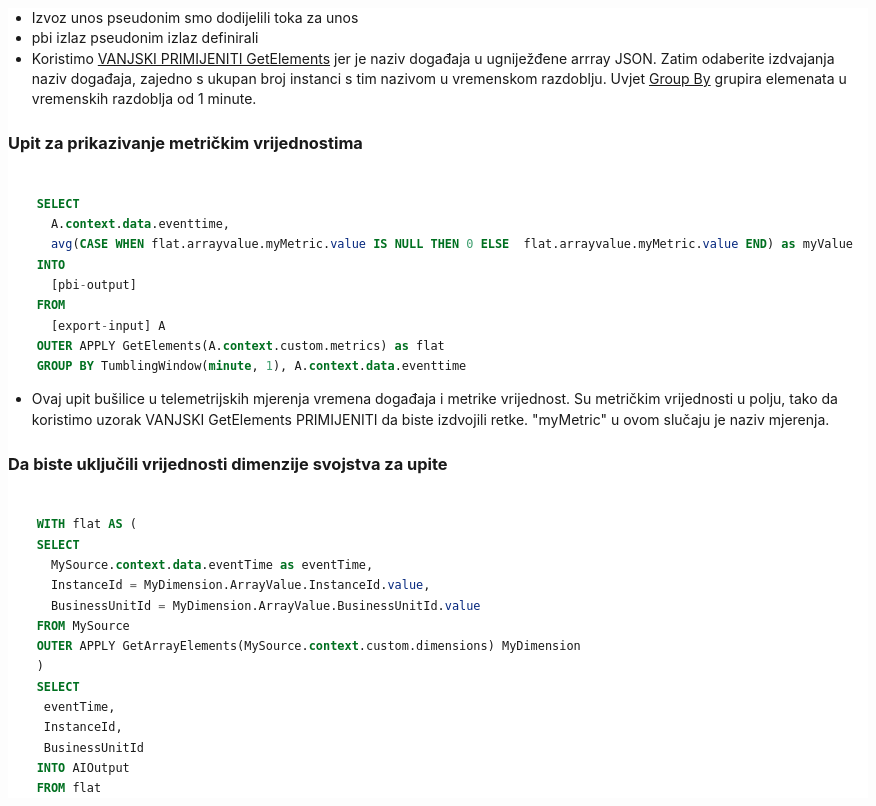 * Izvoz unos pseudonim smo dodijelili toka za unos
* pbi izlaz pseudonim izlaz definirali
* Koristimo [VANJSKI PRIMIJENITI GetElements](https://msdn.microsoft.com/library/azure/dn706229.aspx) jer je naziv događaja u ugniježđene arrray JSON. Zatim odaberite izdvajanja naziv događaja, zajedno s ukupan broj instanci s tim nazivom u vremenskom razdoblju. Uvjet [Group By](https://msdn.microsoft.com/library/azure/dn835023.aspx) grupira elemenata u vremenskih razdoblja od 1 minute.


### <a name="query-to-display-metric-values"></a>Upit za prikazivanje metričkim vrijednostima


```SQL

    SELECT
      A.context.data.eventtime,
      avg(CASE WHEN flat.arrayvalue.myMetric.value IS NULL THEN 0 ELSE  flat.arrayvalue.myMetric.value END) as myValue
    INTO
      [pbi-output]
    FROM
      [export-input] A
    OUTER APPLY GetElements(A.context.custom.metrics) as flat
    GROUP BY TumblingWindow(minute, 1), A.context.data.eventtime

``` 

* Ovaj upit bušilice u telemetrijskih mjerenja vremena događaja i metrike vrijednost. Su metričkim vrijednosti u polju, tako da koristimo uzorak VANJSKI GetElements PRIMIJENITI da biste izdvojili retke. "myMetric" u ovom slučaju je naziv mjerenja. 

### <a name="query-to-include-values-of-dimension-properties"></a>Da biste uključili vrijednosti dimenzije svojstva za upite

```SQL

    WITH flat AS (
    SELECT
      MySource.context.data.eventTime as eventTime,
      InstanceId = MyDimension.ArrayValue.InstanceId.value,
      BusinessUnitId = MyDimension.ArrayValue.BusinessUnitId.value
    FROM MySource
    OUTER APPLY GetArrayElements(MySource.context.custom.dimensions) MyDimension
    )
    SELECT
     eventTime,
     InstanceId,
     BusinessUnitId
    INTO AIOutput
    FROM flat

```
